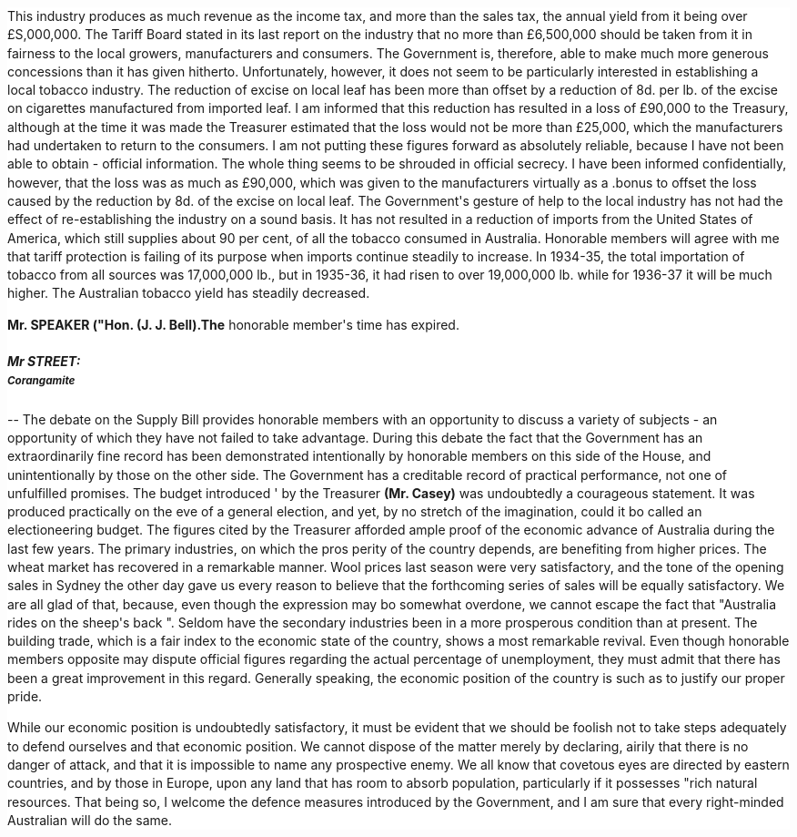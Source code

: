 This industry produces as much revenue as the income tax, and more than the sales tax, the annual yield from it being over £S,000,000. The Tariff Board stated in its last report on the industry that no more than £6,500,000 should be taken from it in fairness to the local growers, manufacturers and consumers. The Government is, therefore, able to make much more generous concessions than it has given hitherto. Unfortunately, however, it does not seem to be particularly interested in establishing a local tobacco industry. The reduction of excise on local leaf has been more than offset by a reduction of 8d. per lb. of the excise on cigarettes manufactured from imported leaf. I am informed that this reduction has resulted in a loss of £90,000 to the Treasury, although at the time it  was made the Treasurer estimated that the loss would not be more than  £25,000,  which the manufacturers had undertaken to return to the consumers. I am not putting these figures forward as absolutely reliable, because I have not been able to obtain - official information. The whole thing seems to be shrouded in official secrecy. I have been informed confidentially, however, that the loss was as much as  £90,000,  which was given to the manufacturers virtually as a .bonus to offset the loss caused by the reduction by 8d. of the excise on local leaf. The Government's gesture of help to the local industry has not had the effect of re-establishing the industry on a sound basis. It has not resulted in a reduction of imports from the United States of America, which still supplies about  90  per cent, of all the tobacco consumed in Australia. Honorable members will agree with me that tariff protection is failing of its purpose when imports continue steadily to increase. In  1934-35,  the total importation of tobacco from all sources was  17,000,000  lb., but in  1935-36,  it had risen to over  19,000,000  lb. while for  1936-37  it will be much higher. The Australian tobacco yield has steadily decreased. 


 **Mr. SPEAKER ("Hon. (J. J. Bell).The** honorable member's time has expired. 

##### Mr STREET:<br><small class="text-muted">Corangamite</small>

-- The debate on the Supply Bill provides honorable members with an opportunity to discuss a variety of subjects - an opportunity of which they have not failed to take advantage. During this debate the fact that the Government has an extraordinarily fine record has been demonstrated intentionally by honorable members on this side of the House, and unintentionally by those on the other side. The Government has a creditable record of practical performance, not one of unfulfilled promises. The budget introduced ' by the Treasurer  **(Mr. Casey)**  was undoubtedly a courageous statement. It was produced practically on the eve of a  general  election, and yet, by no stretch of the imagination, could it bo called an electioneering budget. The figures cited by the Treasurer afforded ample proof of the economic advance of Australia during the last few years. The primary industries, on which the pros perity of the country depends, are benefiting from higher prices. The wheat market has recovered in a remarkable manner. Wool prices last season were very satisfactory, and the tone of the opening sales in Sydney the other day gave us every reason to believe that the forthcoming series of sales will be equally satisfactory. We are all glad of that, because, even though the expression may bo somewhat overdone, we cannot escape the fact that "Australia rides on the sheep's back ". Seldom have the secondary industries been in a more prosperous condition than at present. The building trade, which is a fair index to the economic state of the country, shows a most remarkable revival. Even though honorable members opposite may dispute official figures regarding the actual percentage of unemployment, they must admit that there has been a great improvement in this regard. Generally speaking, the economic position of the country is such as to justify our proper pride. 

While our economic position is undoubtedly satisfactory, it must be evident that we should be foolish not to take steps adequately to defend ourselves and that economic position. We cannot dispose of the matter merely by declaring, airily that there is no danger of attack, and that it is impossible to name any prospective enemy. We all know that covetous eyes are directed by eastern countries, and by those in Europe, upon any land that has room to absorb population, particularly if it possesses "rich natural resources. That being so, I welcome the defence measures introduced by the Government, and I am sure that every right-minded Australian will do the same. 
